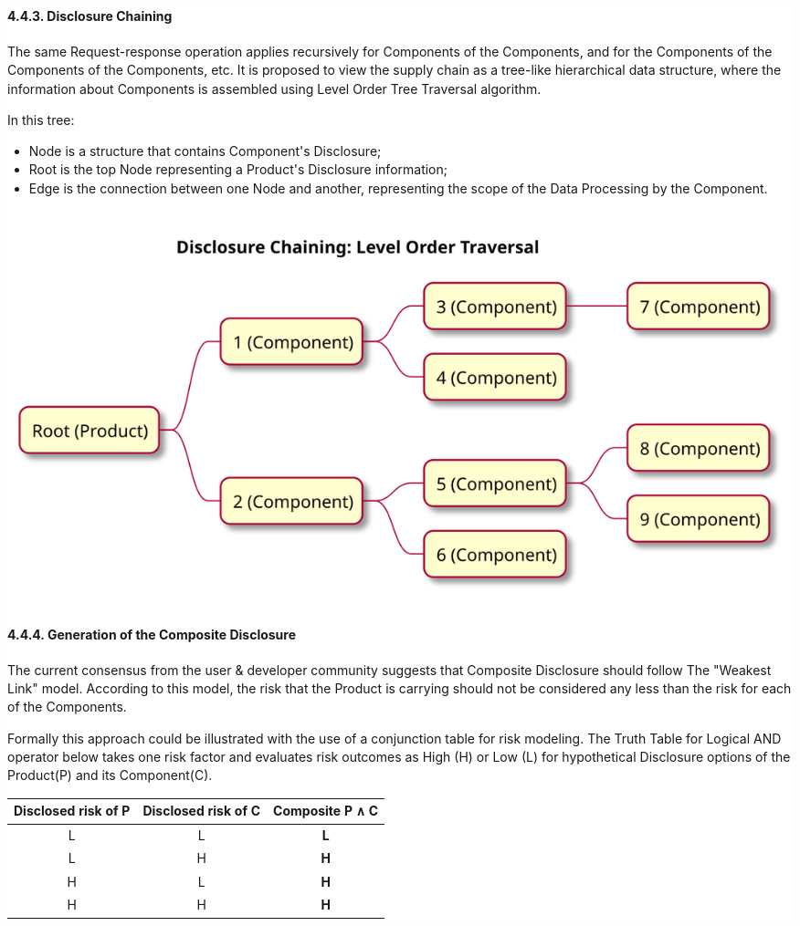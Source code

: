 
#### 4.4.3. Disclosure Chaining

The same Request-response operation applies recursively for Components of the Components, and for the Components of the Components of the Components, etc. It is proposed to view the supply chain as a tree-like hierarchical data structure, where the information about Components is assembled using Level Order Tree Traversal algorithm.

In this tree:
* Node is a structure that contains Component's Disclosure;
* Root is the top Node representing a Product's Disclosure information;
* Edge is the connection between one Node and another, representing the scope of the Data Processing by the Component.

<img src="../diagrams/images/disclosure-chaining-tree/disclosure-chaining-tree.svg" alt="Disclosure Chaining: Level Order Traversal">

#### 4.4.4. Generation of the Composite Disclosure

The current consensus from the user & developer community suggests that Composite Disclosure should follow The "Weakest Link" model. According to this model, the risk that the Product is carrying should not be considered any less than the risk for each of the Components.

Formally this approach could be illustrated with the use of a conjunction table for risk modeling. The Truth Table for Logical AND operator below takes one risk factor and evaluates risk outcomes as High (H) or Low (L) for hypothetical Disclosure options of the Product(P) and its Component(C).

|Disclosed risk of **P** |Disclosed risk of  **C** | Composite **P ∧ C** |
|:-----:|:-----:|:--------------------:|
| L     | L     | **L**                |
| L     | H     | **H**                |
| H     | L     | **H**                |
| H     | H     | **H**                |
